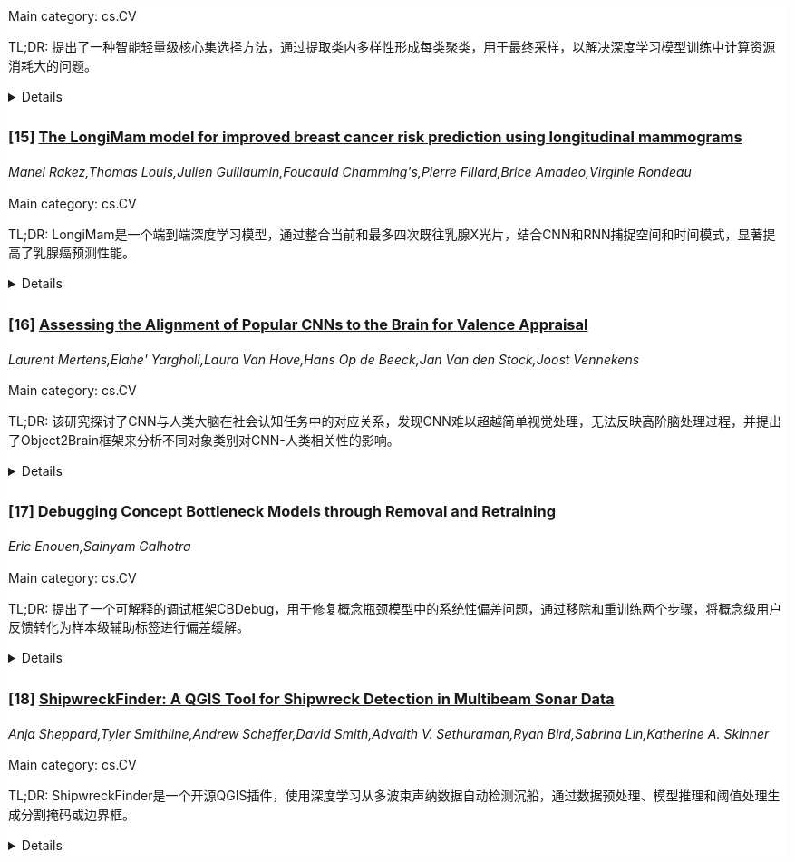 Main category: cs.CV

TL;DR: 提出了一种智能轻量级核心集选择方法，通过提取类内多样性形成每类聚类，用于最终采样，以解决深度学习模型训练中计算资源消耗大的问题。


<details><summary>Details</summary></details>


### [15] [The LongiMam model for improved breast cancer risk prediction using longitudinal mammograms](https://arxiv.org/abs/2509.21383)
*Manel Rakez,Thomas Louis,Julien Guillaumin,Foucauld Chamming's,Pierre Fillard,Brice Amadeo,Virginie Rondeau*

Main category: cs.CV

TL;DR: LongiMam是一个端到端深度学习模型，通过整合当前和最多四次既往乳腺X光片，结合CNN和RNN捕捉空间和时间模式，显著提高了乳腺癌预测性能。


<details><summary>Details</summary></details>


### [16] [Assessing the Alignment of Popular CNNs to the Brain for Valence Appraisal](https://arxiv.org/abs/2509.21384)
*Laurent Mertens,Elahe' Yargholi,Laura Van Hove,Hans Op de Beeck,Jan Van den Stock,Joost Vennekens*

Main category: cs.CV

TL;DR: 该研究探讨了CNN与人类大脑在社会认知任务中的对应关系，发现CNN难以超越简单视觉处理，无法反映高阶脑处理过程，并提出了Object2Brain框架来分析不同对象类别对CNN-人类相关性的影响。


<details><summary>Details</summary></details>


### [17] [Debugging Concept Bottleneck Models through Removal and Retraining](https://arxiv.org/abs/2509.21385)
*Eric Enouen,Sainyam Galhotra*

Main category: cs.CV

TL;DR: 提出了一个可解释的调试框架CBDebug，用于修复概念瓶颈模型中的系统性偏差问题，通过移除和重训练两个步骤，将概念级用户反馈转化为样本级辅助标签进行偏差缓解。


<details><summary>Details</summary></details>


### [18] [ShipwreckFinder: A QGIS Tool for Shipwreck Detection in Multibeam Sonar Data](https://arxiv.org/abs/2509.21386)
*Anja Sheppard,Tyler Smithline,Andrew Scheffer,David Smith,Advaith V. Sethuraman,Ryan Bird,Sabrina Lin,Katherine A. Skinner*

Main category: cs.CV

TL;DR: ShipwreckFinder是一个开源QGIS插件，使用深度学习从多波束声纳数据自动检测沉船，通过数据预处理、模型推理和阈值处理生成分割掩码或边界框。


<details><summary>Details</summary></details>

